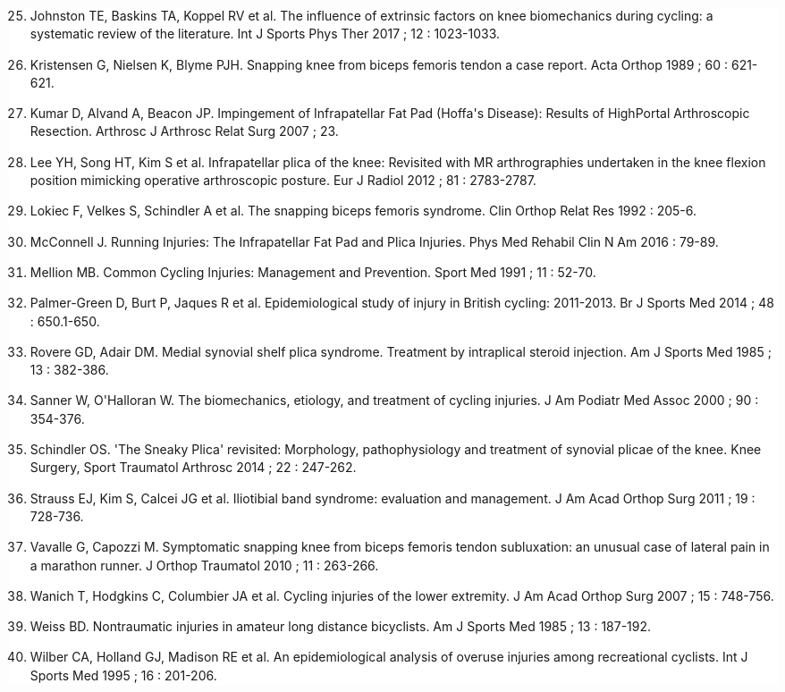 25. Johnston TE, Baskins TA, Koppel RV et al. The influence of extrinsic factors on knee biomechanics during cycling: a systematic review of the literature. Int J Sports Phys Ther 2017 ; 12 : 1023-1033.
26. Kristensen  G,  Nielsen  K,  Blyme  PJH. Snapping  knee from  biceps  femoris  tendon  a  case  report. Acta  Orthop 1989 ; 60 : 621-621.
27. Kumar  D,  Alvand  A,  Beacon  JP. Impingement  of Infrapatellar  Fat  Pad  (Hoffa's  Disease):  Results  of  HighPortal Arthroscopic Resection. Arthrosc J Arthrosc Relat Surg 2007 ; 23.

28. Lee YH, Song HT, Kim S et al. Infrapatellar plica of the knee: Revisited with MR arthrographies undertaken in the knee  flexion  position  mimicking  operative  arthroscopic posture. Eur J Radiol 2012 ; 81 : 2783-2787.
29. Lokiec F, Velkes S, Schindler A et al. The snapping biceps femoris syndrome. Clin Orthop Relat Res 1992 : 205-6.
30. McConnell J. Running Injuries: The Infrapatellar Fat Pad and  Plica  Injuries. Phys  Med  Rehabil  Clin  N  Am 2016  : 79-89.
31. Mellion MB. Common Cycling Injuries: Management and Prevention. Sport Med 1991 ; 11 : 52-70.
32. Palmer-Green D, Burt P, Jaques R et al. Epidemiological study of injury in British cycling: 2011-2013. Br J Sports Med 2014 ; 48 : 650.1-650.
33. Rovere  GD,  Adair  DM. Medial  synovial  shelf  plica syndrome. Treatment by intraplical steroid injection. Am J Sports Med 1985 ; 13 : 382-386.
34. Sanner  W,  O'Halloran  W. The  biomechanics,  etiology, and treatment of cycling injuries. J Am Podiatr Med Assoc 2000 ; 90 : 354-376.
35. Schindler  OS. 'The  Sneaky  Plica'  revisited:  Morphology, pathophysiology  and  treatment  of  synovial  plicae  of  the knee. Knee Surgery, Sport Traumatol Arthrosc 2014 ; 22 : 247-262.
36. Strauss  EJ,  Kim  S,  Calcei  JG et  al. Iliotibial  band syndrome: evaluation and management. J Am Acad Orthop Surg 2011 ; 19 : 728-736.
37. Vavalle G, Capozzi M. Symptomatic snapping knee from biceps femoris tendon subluxation: an unusual case of lateral pain in a marathon runner. J Orthop Traumatol 2010 ; 11 : 263-266.
38. Wanich  T,  Hodgkins  C,  Columbier  JA et  al. Cycling injuries  of  the  lower  extremity. J  Am  Acad  Orthop  Surg 2007 ; 15 : 748-756.
39. Weiss BD. Nontraumatic injuries in amateur long distance bicyclists. Am J Sports Med 1985 ; 13 : 187-192.
40. Wilber  CA,  Holland  GJ,  Madison  RE et al. An epidemiological analysis of overuse injuries  among recreational cyclists. Int J Sports Med 1995 ; 16 : 201-206.